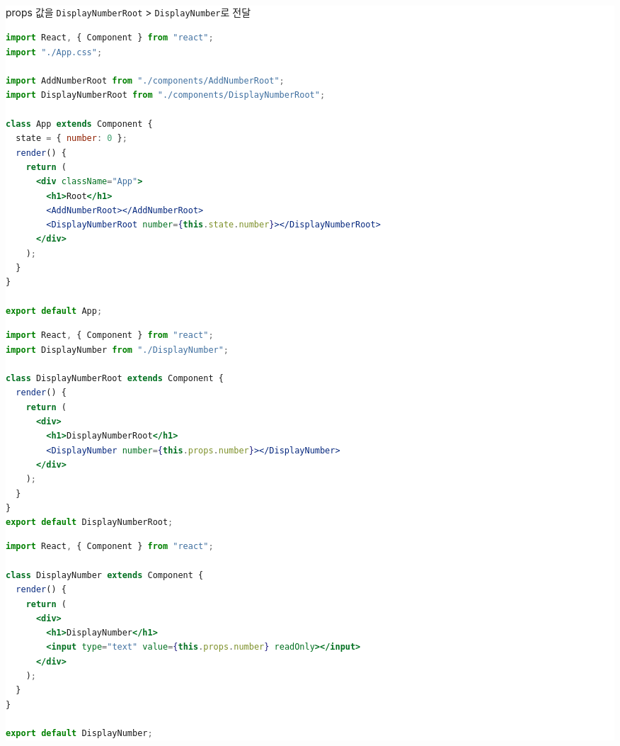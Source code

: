 props 값을 `DisplayNumberRoot` > `DisplayNumber`로 전달

```jsx
import React, { Component } from "react";
import "./App.css";

import AddNumberRoot from "./components/AddNumberRoot";
import DisplayNumberRoot from "./components/DisplayNumberRoot";

class App extends Component {
  state = { number: 0 };
  render() {
    return (
      <div className="App">
        <h1>Root</h1>
        <AddNumberRoot></AddNumberRoot>
        <DisplayNumberRoot number={this.state.number}></DisplayNumberRoot>
      </div>
    );
  }
}

export default App;

```

```jsx
import React, { Component } from "react";
import DisplayNumber from "./DisplayNumber";

class DisplayNumberRoot extends Component {
  render() {
    return (
      <div>
        <h1>DisplayNumberRoot</h1>
        <DisplayNumber number={this.props.number}></DisplayNumber>
      </div>
    );
  }
}
export default DisplayNumberRoot;

```

```jsx
import React, { Component } from "react";

class DisplayNumber extends Component {
  render() {
    return (
      <div>
        <h1>DisplayNumber</h1>
        <input type="text" value={this.props.number} readOnly></input>
      </div>
    );
  }
}

export default DisplayNumber;

```
